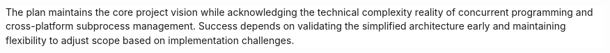 The plan maintains the core project vision while acknowledging the technical complexity reality of concurrent programming and cross-platform subprocess management. Success depends on validating the simplified architecture early and maintaining flexibility to adjust scope based on implementation challenges.